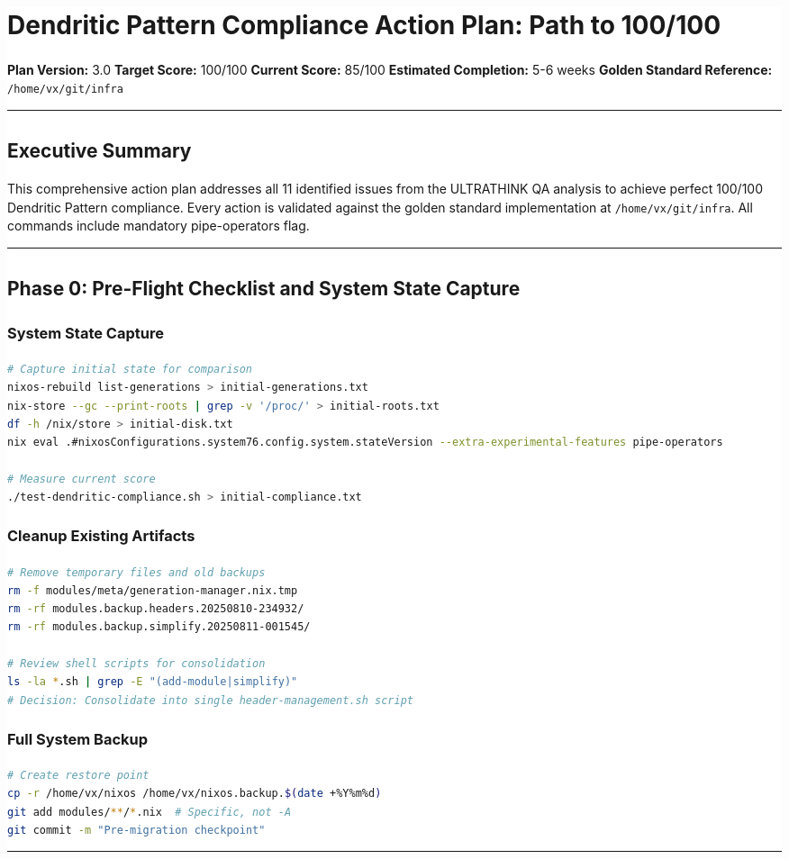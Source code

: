 # Dendritic Pattern Compliance Action Plan: Path to 100/100

**Plan Version:** 3.0
**Target Score:** 100/100
**Current Score:** 85/100
**Estimated Completion:** 5-6 weeks
**Golden Standard Reference:** `/home/vx/git/infra`

---

## Executive Summary

This comprehensive action plan addresses all 11 identified issues from the ULTRATHINK QA analysis to achieve perfect 100/100 Dendritic Pattern compliance. Every action is validated against the golden standard implementation at `/home/vx/git/infra`. All commands include mandatory pipe-operators flag.

---

## Phase 0: Pre-Flight Checklist and System State Capture

### System State Capture
```bash
# Capture initial state for comparison
nixos-rebuild list-generations > initial-generations.txt
nix-store --gc --print-roots | grep -v '/proc/' > initial-roots.txt
df -h /nix/store > initial-disk.txt
nix eval .#nixosConfigurations.system76.config.system.stateVersion --extra-experimental-features pipe-operators

# Measure current score
./test-dendritic-compliance.sh > initial-compliance.txt
```

### Cleanup Existing Artifacts
```bash
# Remove temporary files and old backups
rm -f modules/meta/generation-manager.nix.tmp
rm -rf modules.backup.headers.20250810-234932/
rm -rf modules.backup.simplify.20250811-001545/

# Review shell scripts for consolidation
ls -la *.sh | grep -E "(add-module|simplify)" 
# Decision: Consolidate into single header-management.sh script
```

### Full System Backup
```bash
# Create restore point
cp -r /home/vx/nixos /home/vx/nixos.backup.$(date +%Y%m%d)
git add modules/**/*.nix  # Specific, not -A
git commit -m "Pre-migration checkpoint"
```

---
